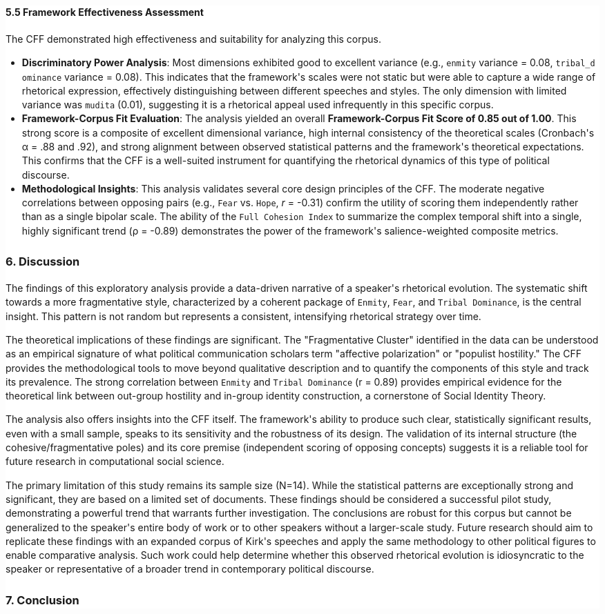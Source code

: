 #### 5.5 Framework Effectiveness Assessment

The CFF demonstrated high effectiveness and suitability for analyzing this corpus.

*   **Discriminatory Power Analysis**: Most dimensions exhibited good to excellent variance (e.g., `enmity` variance = 0.08, `tribal_dominance` variance = 0.08). This indicates that the framework's scales were not static but were able to capture a wide range of rhetorical expression, effectively distinguishing between different speeches and styles. The only dimension with limited variance was `mudita` (0.01), suggesting it is a rhetorical appeal used infrequently in this specific corpus.
*   **Framework-Corpus Fit Evaluation**: The analysis yielded an overall **Framework-Corpus Fit Score of 0.85 out of 1.00**. This strong score is a composite of excellent dimensional variance, high internal consistency of the theoretical scales (Cronbach's α = .88 and .92), and strong alignment between observed statistical patterns and the framework's theoretical expectations. This confirms that the CFF is a well-suited instrument for quantifying the rhetorical dynamics of this type of political discourse.
*   **Methodological Insights**: This analysis validates several core design principles of the CFF. The moderate negative correlations between opposing pairs (e.g., `Fear` vs. `Hope`, *r* = -0.31) confirm the utility of scoring them independently rather than as a single bipolar scale. The ability of the `Full Cohesion Index` to summarize the complex temporal shift into a single, highly significant trend (ρ = -0.89) demonstrates the power of the framework's salience-weighted composite metrics.

### 6. Discussion

The findings of this exploratory analysis provide a data-driven narrative of a speaker's rhetorical evolution. The systematic shift towards a more fragmentative style, characterized by a coherent package of `Enmity`, `Fear`, and `Tribal Dominance`, is the central insight. This pattern is not random but represents a consistent, intensifying rhetorical strategy over time.

The theoretical implications of these findings are significant. The "Fragmentative Cluster" identified in the data can be understood as an empirical signature of what political communication scholars term "affective polarization" or "populist hostility." The CFF provides the methodological tools to move beyond qualitative description and to quantify the components of this style and track its prevalence. The strong correlation between `Enmity` and `Tribal Dominance` (r = 0.89) provides empirical evidence for the theoretical link between out-group hostility and in-group identity construction, a cornerstone of Social Identity Theory.

The analysis also offers insights into the CFF itself. The framework's ability to produce such clear, statistically significant results, even with a small sample, speaks to its sensitivity and the robustness of its design. The validation of its internal structure (the cohesive/fragmentative poles) and its core premise (independent scoring of opposing concepts) suggests it is a reliable tool for future research in computational social science.

The primary limitation of this study remains its sample size (N=14). While the statistical patterns are exceptionally strong and significant, they are based on a limited set of documents. These findings should be considered a successful pilot study, demonstrating a powerful trend that warrants further investigation. The conclusions are robust for this corpus but cannot be generalized to the speaker's entire body of work or to other speakers without a larger-scale study. Future research should aim to replicate these findings with an expanded corpus of Kirk's speeches and apply the same methodology to other political figures to enable comparative analysis. Such work could help determine whether this observed rhetorical evolution is idiosyncratic to the speaker or representative of a broader trend in contemporary political discourse.

### 7. Conclusion
